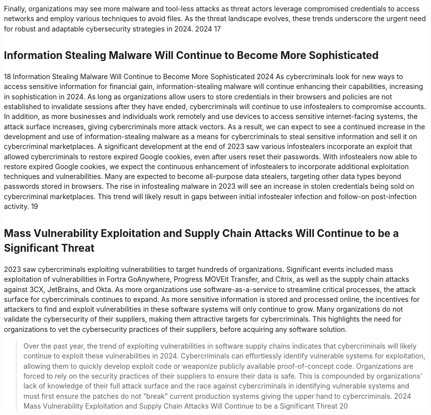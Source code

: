 Finally, organizations may see more malware and tool-less attacks as threat actors leverage compromised credentials to access networks and employ various techniques to avoid files. As the threat landscape evolves, these trends underscore the urgent need for robust and adaptable cybersecurity strategies in 2024.
2024
17

## Information Stealing Malware Will Continue to Become More Sophisticated
18
Information Stealing
Malware Will Continue
to Become More
Sophisticated
2024
As cybercriminals look for new ways to access sensitive information for financial gain, information-stealing malware will continue enhancing their capabilities, increasing in sophistication in 2024. As long as organizations allow users to store credentials in their browsers and policies are not established to invalidate sessions after they have ended, cybercriminals will continue to use infostealers to compromise accounts.
In addition, as more businesses and individuals work remotely and use devices to access sensitive internet-facing systems, the attack surface increases, giving cybercriminals more attack vectors. As a result, we can expect to see a continued increase in the development and use of information-stealing malware as a means for cybercriminals to steal sensitive information and sell it on cybercriminal marketplaces.
A significant development at the end of 2023 saw various infostealers incorporate an exploit that allowed cybercriminals to restore expired Google cookies, even after users reset their passwords.
With infostealers now able to restore expired Google cookies, we expect the continuous enhancement of infostealers to incorporate additional exploitation techniques and vulnerabilities. Many are expected to become all-purpose data stealers, targeting other data types beyond passwords stored in browsers.
The rise in infostealing malware in 2023 will see an increase in stolen credentials being sold on cybercriminal marketplaces. This trend will likely result in gaps between initial infostealer infection and follow-on post-infection activity.
19

## Mass Vulnerability Exploitation and Supply Chain Attacks Will Continue to be a Significant Threat
2023 saw cybercriminals exploiting vulnerabilities to target hundreds of organizations. Significant events included mass exploitation of vulnerabilities in Fortra GoAnywhere, Progress MOVEit Transfer, and Citrix, as well as the supply chain attacks against 3CX, JetBrains, and Okta.
As more organizations use software-as-a-service to streamline critical processes, the attack surface for cybercriminals continues to expand. As more sensitive information is stored and processed online, the incentives for attackers to find and exploit vulnerabilities in these software systems will only continue to grow. Many organizations do not validate the cybersecurity of their suppliers, making them attractive targets for cybercriminals. This highlights the need for organizations to vet the cybersecurity practices of their suppliers, before acquiring any software solution.
> Over the past year, the trend of exploiting vulnerabilities in software supply chains indicates that cybercriminals will likely continue to exploit these vulnerabilities in 2024.
Cybercriminals can effortlessly identify vulnerable systems for exploitation, allowing them to quickly develop exploit code or weaponize publicly available proof-of-concept code. Organizations are forced to rely on the security practices of their suppliers to ensure their data is safe. This is compounded by organizations' lack of knowledge of their full attack surface and the race against cybercriminals in identifying vulnerable systems and must first ensure the patches do not “break” current production systems giving the upper hand to cybercriminals.
2024
Mass Vulnerability
Exploitation and Supply
Chain Attacks Will Continue
to be a Significant Threat
20
